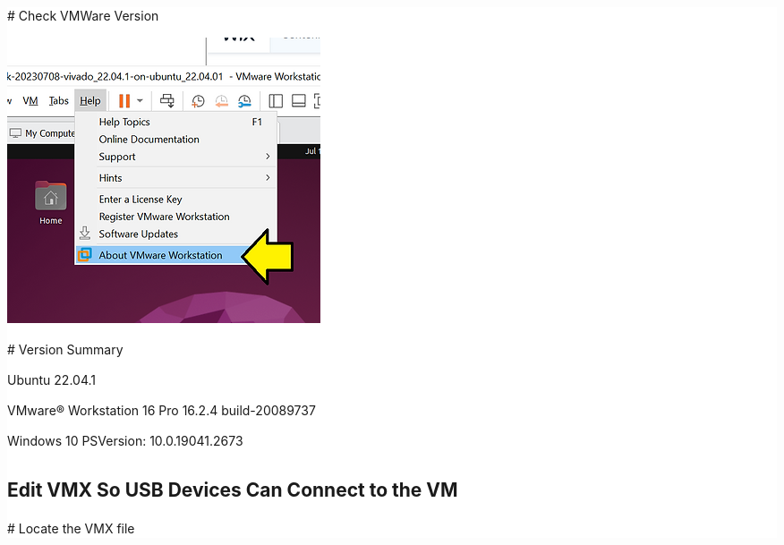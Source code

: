 \# Check VMWare Version

![Check_VMWare_Version_2](Check_VMWare_Version_2.png)

\# Version Summary

Ubuntu 22.04.1

VMware® Workstation 16 Pro 16.2.4 build-20089737

Windows 10 PSVersion: 10.0.19041.2673

## Edit VMX So USB Devices Can Connect to the VM

\# Locate the VMX file
